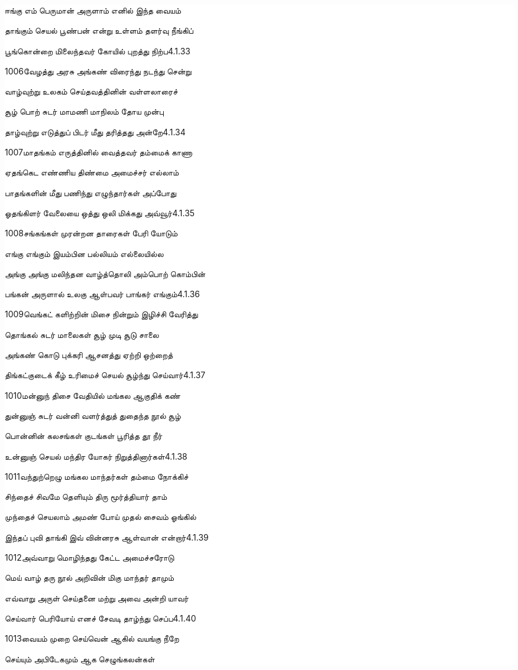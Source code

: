 ஈங்கு எம் பெருமான் அருளாம் எனில் இந்த வையம்  

தாங்கும் செயல் பூண்பன் என்று உள்ளம் தளர்வு நீங்கிப்  

பூங்கொன்றை மிலைந்தவர் கோயில் புறத்து நிற்ப4.1.33

 1006வேழத்து அரசு அங்கண் விரைந்து நடந்து சென்று  

வாழ்வுற்று உலகம் செய்தவத்தினின் வள்ளலாரைச்  

சூழ் பொற் சுடர் மாமணி மாநிலம் தோய முன்பு  

தாழ்வுற்று எடுத்துப் பிடர் மீது தரித்தது அன்றே4.1.34

 1007மாதங்கம் எருத்தினில் வைத்தவர் தம்மைக் காணா  

ஏதங்கெட எண்ணிய திண்மை அமைச்சர் எல்லாம்  

பாதங்களின் மீது பணிந்து எழுந்தார்கள் அப்போது  

ஓதங்கிளர் வேலையை ஒத்து ஒலி மிக்கது அவ்வூர்4.1.35

 1008சங்கங்கள் முரன்றன தாரைகள் பேரி யோடும்  

எங்கு எங்கும் இயம்பின பல்லியம் எல்லையில்ல  

அங்கு அங்கு மலிந்தன வாழ்த்தொலி அம்பொற் கொம்பின்  

பங்கன் அருளால் உலகு ஆள்பவர் பாங்கர் எங்கும்4.1.36

 1009வெங்கட் களிற்றின் மிசை நின்றும் இழிச்சி வேரித்து  

தொங்கல் சுடர் மாலைகள் சூழ் முடி சூடு சாலை  

அங்கண் கொடு புக்கரி ஆசனத்து ஏற்றி ஒற்றைத்  

திங்கட்குடைக் கீழ் உரிமைச் செயல் சூழ்ந்து செய்வார்4.1.37

 1010மன்னுந் திசை வேதியில் மங்கல ஆகுதிக் கண்  

துன்னுஞ் சுடர் வன்னி வளர்த்துத் துதைந்த நூல் சூழ்  

பொன்னின் கலசங்கள் குடங்கள் பூரித்த தூ நீர்  

உன்னுஞ் செயல் மந்திர யோகர் நிறுத்தினார்கள்4.1.38

 1011வந்துற்றெழு மங்கல மாந்தர்கள் தம்மை நோக்கிச்  

சிந்தைச் சிவமே தெளியும் திரு மூர்த்தியார் தாம்  

முந்தைச் செயலாம் அமண் போய் முதல் சைவம் ஓங்கில்  

இந்தப் புவி தாங்கி இவ் வின்னரசு ஆள்வான் என்றார்4.1.39

 1012அவ்வாறு மொழிந்தது கேட்ட அமைச்சரோடு  

மெய் வாழ் தரு நூல் அறிவின் மிகு மாந்தர் தாமும்  

எவ்வாறு அருள் செய்தனை மற்று அவை அன்றி யாவர்  

செய்வார் பெரியோய் எனச் சேவடி தாழ்ந்து செப்ப4.1.40

 1013வையம் முறை செய்வென் ஆகில் வயங்கு நீறே  

செய்யும் அபிடேகமும் ஆக செழுங்கலன்கள்  
